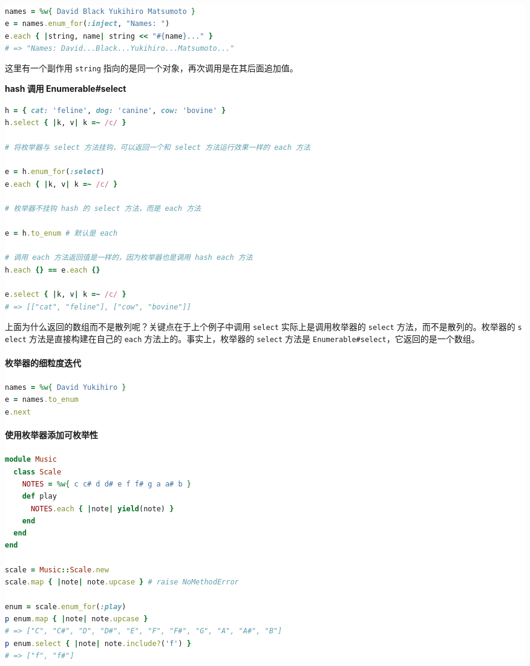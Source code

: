 ```ruby
names = %w{ David Black Yukihiro Matsumoto }
e = names.enum_for(:inject, "Names: ")
e.each { |string, name| string << "#{name}..." }
# => "Names: David...Black...Yukihiro...Matsumoto..."
```

这里有一个副作用 `string` 指向的是同一个对象，再次调用是在其后面追加值。

**hash 调用 Enumerable#select**

```ruby
h = { cat: 'feline', dog: 'canine', cow: 'bovine' }
h.select { |k, v| k =~ /c/ }

# 将枚举器与 select 方法挂钩，可以返回一个和 select 方法运行效果一样的 each 方法

e = h.enum_for(:select)
e.each { |k, v| k =~ /c/ }

# 枚举器不挂钩 hash 的 select 方法，而是 each 方法

e = h.to_enum # 默认是 each

# 调用 each 方法返回值是一样的，因为枚举器也是调用 hash each 方法
h.each {} == e.each {}

e.select { |k, v| k =~ /c/ }
# => [["cat", "feline"], ["cow", "bovine"]]
```

上面为什么返回的数组而不是散列呢？关键点在于上个例子中调用 `select` 实际上是调用枚举器的 `select` 方法，而不是散列的。枚举器的 `select` 方法是直接构建在自己的 `each` 方法上的。事实上，枚举器的 `select` 方法是 `Enumerable#select`，它返回的是一个数组。

#### 枚举器的细粒度迭代

```ruby
names = %w{ David Yukihiro }
e = names.to_enum
e.next
```

#### 使用枚举器添加可枚举性

```ruby
module Music
  class Scale
    NOTES = %w{ c c# d d# e f f# g a a# b }
    def play
      NOTES.each { |note| yield(note) }
    end
  end
end

scale = Music::Scale.new
scale.map { |note| note.upcase } # raise NoMethodError

enum = scale.enum_for(:play)
p enum.map { |note| note.upcase }
# => ["C", "C#", "D", "D#", "E", "F", "F#", "G", "A", "A#", "B"]
p enum.select { |note| note.include?('f') }
# => ["f", "f#"]
```
